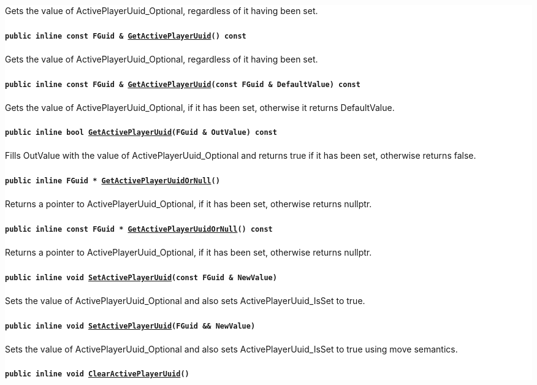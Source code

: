 Gets the value of ActivePlayerUuid_Optional, regardless of it having been set.

#### `public inline const FGuid & `[`GetActivePlayerUuid`](#structFRHAPI__LoginResult_1a615d49bc2e2671f43d1896f2c5d3dbef)`() const` <a id="structFRHAPI__LoginResult_1a615d49bc2e2671f43d1896f2c5d3dbef"></a>

Gets the value of ActivePlayerUuid_Optional, regardless of it having been set.

#### `public inline const FGuid & `[`GetActivePlayerUuid`](#structFRHAPI__LoginResult_1af9c97c7179c50d4fd4bb3266d62e2ea2)`(const FGuid & DefaultValue) const` <a id="structFRHAPI__LoginResult_1af9c97c7179c50d4fd4bb3266d62e2ea2"></a>

Gets the value of ActivePlayerUuid_Optional, if it has been set, otherwise it returns DefaultValue.

#### `public inline bool `[`GetActivePlayerUuid`](#structFRHAPI__LoginResult_1a5f721ae331376542bc45357122122c91)`(FGuid & OutValue) const` <a id="structFRHAPI__LoginResult_1a5f721ae331376542bc45357122122c91"></a>

Fills OutValue with the value of ActivePlayerUuid_Optional and returns true if it has been set, otherwise returns false.

#### `public inline FGuid * `[`GetActivePlayerUuidOrNull`](#structFRHAPI__LoginResult_1a08501f148ce7e70b88b8d168b1ba3088)`()` <a id="structFRHAPI__LoginResult_1a08501f148ce7e70b88b8d168b1ba3088"></a>

Returns a pointer to ActivePlayerUuid_Optional, if it has been set, otherwise returns nullptr.

#### `public inline const FGuid * `[`GetActivePlayerUuidOrNull`](#structFRHAPI__LoginResult_1a027c24c3f5e2e47890a5d86c3422281d)`() const` <a id="structFRHAPI__LoginResult_1a027c24c3f5e2e47890a5d86c3422281d"></a>

Returns a pointer to ActivePlayerUuid_Optional, if it has been set, otherwise returns nullptr.

#### `public inline void `[`SetActivePlayerUuid`](#structFRHAPI__LoginResult_1a4dd59cf7a9d7b64df40eedc748982121)`(const FGuid & NewValue)` <a id="structFRHAPI__LoginResult_1a4dd59cf7a9d7b64df40eedc748982121"></a>

Sets the value of ActivePlayerUuid_Optional and also sets ActivePlayerUuid_IsSet to true.

#### `public inline void `[`SetActivePlayerUuid`](#structFRHAPI__LoginResult_1a64a32dd38de6bd5ddeed9dfde3c69273)`(FGuid && NewValue)` <a id="structFRHAPI__LoginResult_1a64a32dd38de6bd5ddeed9dfde3c69273"></a>

Sets the value of ActivePlayerUuid_Optional and also sets ActivePlayerUuid_IsSet to true using move semantics.

#### `public inline void `[`ClearActivePlayerUuid`](#structFRHAPI__LoginResult_1a061552f18cd22ca6b609b2112934525d)`()` <a id="structFRHAPI__LoginResult_1a061552f18cd22ca6b609b2112934525d"></a>
